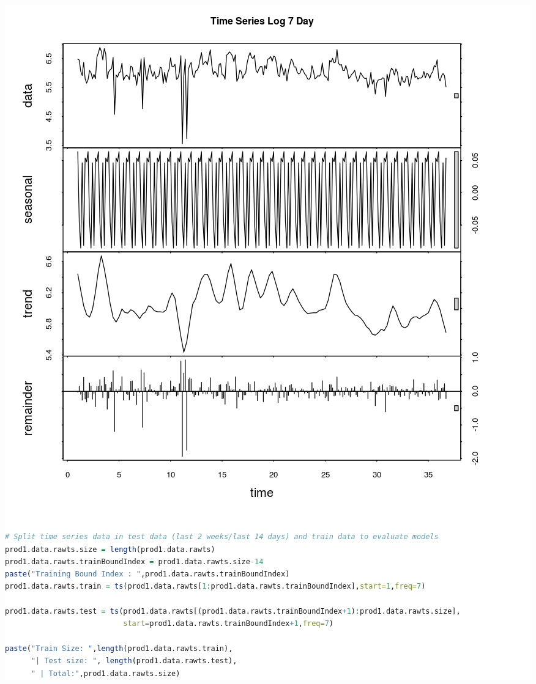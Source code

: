 ![png](output_20_3.png)



```R
# Split time series data in test data (last 2 weeks/last 14 days) and train data to evaluate models
prod1.data.rawts.size = length(prod1.data.rawts)
prod1.data.rawts.trainBoundIndex = prod1.data.rawts.size-14
paste("Training Bound Index : ",prod1.data.rawts.trainBoundIndex)
prod1.data.rawts.train = ts(prod1.data.rawts[1:prod1.data.rawts.trainBoundIndex],start=1,freq=7)
                            
prod1.data.rawts.test = ts(prod1.data.rawts[(prod1.data.rawts.trainBoundIndex+1):prod1.data.rawts.size],
                           start=prod1.data.rawts.trainBoundIndex+1,freq=7)

paste("Train Size: ",length(prod1.data.rawts.train),
      "| Test size: ", length(prod1.data.rawts.test),
      " | Total:",prod1.data.rawts.size)

```
